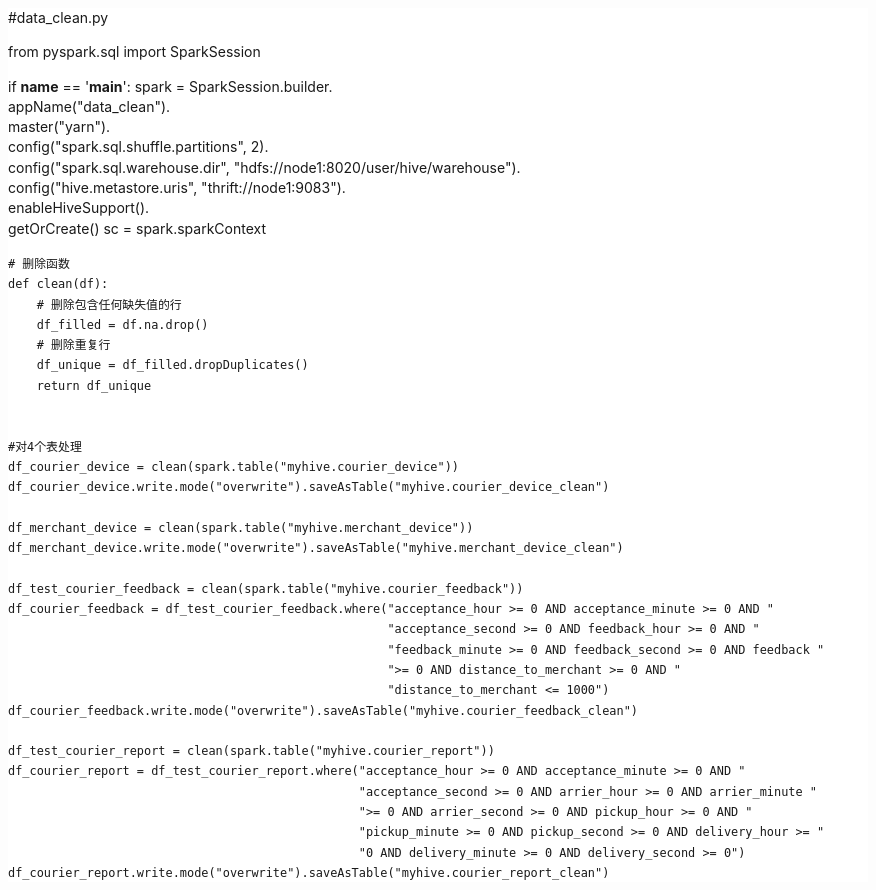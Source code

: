 #data_clean.py

from pyspark.sql import SparkSession

if __name__ == '__main__':
    spark = SparkSession.builder. \
        appName("data_clean"). \
        master("yarn"). \
        config("spark.sql.shuffle.partitions", 2). \
        config("spark.sql.warehouse.dir", "hdfs://node1:8020/user/hive/warehouse"). \
        config("hive.metastore.uris", "thrift://node1:9083"). \
        enableHiveSupport(). \
        getOrCreate()
    sc = spark.sparkContext


    # 删除函数
    def clean(df):
        # 删除包含任何缺失值的行
        df_filled = df.na.drop()
        # 删除重复行
        df_unique = df_filled.dropDuplicates()
        return df_unique


    #对4个表处理
    df_courier_device = clean(spark.table("myhive.courier_device"))
    df_courier_device.write.mode("overwrite").saveAsTable("myhive.courier_device_clean")

    df_merchant_device = clean(spark.table("myhive.merchant_device"))
    df_merchant_device.write.mode("overwrite").saveAsTable("myhive.merchant_device_clean")

    df_test_courier_feedback = clean(spark.table("myhive.courier_feedback"))
    df_courier_feedback = df_test_courier_feedback.where("acceptance_hour >= 0 AND acceptance_minute >= 0 AND "
                                                         "acceptance_second >= 0 AND feedback_hour >= 0 AND "
                                                         "feedback_minute >= 0 AND feedback_second >= 0 AND feedback "
                                                         ">= 0 AND distance_to_merchant >= 0 AND "
                                                         "distance_to_merchant <= 1000")
    df_courier_feedback.write.mode("overwrite").saveAsTable("myhive.courier_feedback_clean")

    df_test_courier_report = clean(spark.table("myhive.courier_report"))
    df_courier_report = df_test_courier_report.where("acceptance_hour >= 0 AND acceptance_minute >= 0 AND "
                                                     "acceptance_second >= 0 AND arrier_hour >= 0 AND arrier_minute "
                                                     ">= 0 AND arrier_second >= 0 AND pickup_hour >= 0 AND "
                                                     "pickup_minute >= 0 AND pickup_second >= 0 AND delivery_hour >= "
                                                     "0 AND delivery_minute >= 0 AND delivery_second >= 0")
    df_courier_report.write.mode("overwrite").saveAsTable("myhive.courier_report_clean")


